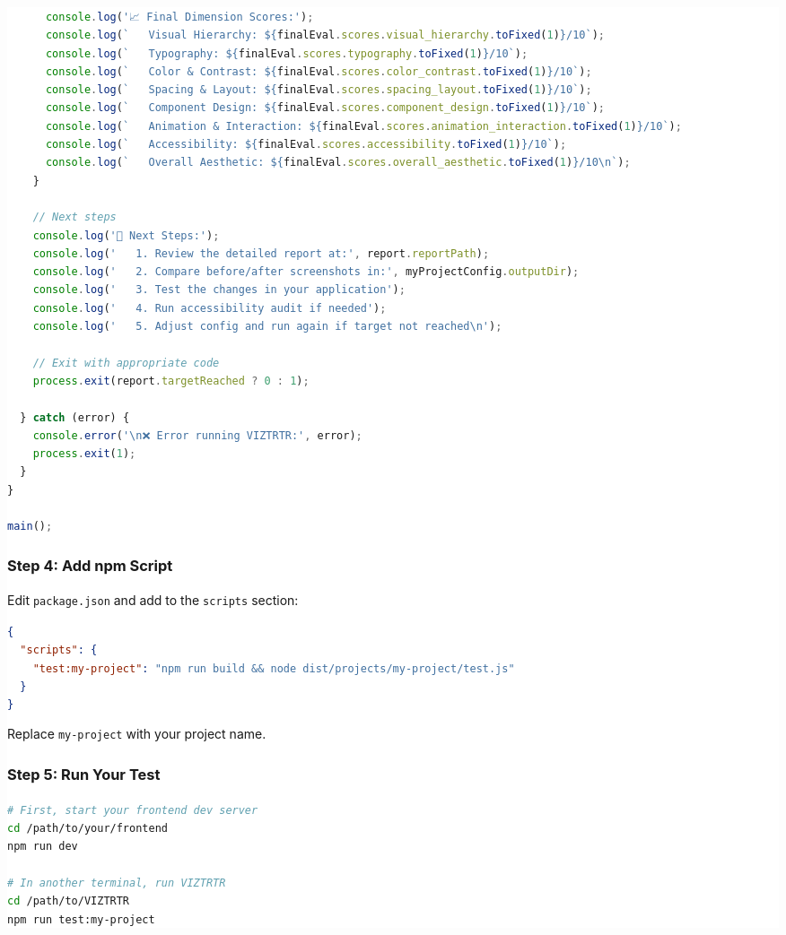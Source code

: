 ```typescript
      console.log('📈 Final Dimension Scores:');
      console.log(`   Visual Hierarchy: ${finalEval.scores.visual_hierarchy.toFixed(1)}/10`);
      console.log(`   Typography: ${finalEval.scores.typography.toFixed(1)}/10`);
      console.log(`   Color & Contrast: ${finalEval.scores.color_contrast.toFixed(1)}/10`);
      console.log(`   Spacing & Layout: ${finalEval.scores.spacing_layout.toFixed(1)}/10`);
      console.log(`   Component Design: ${finalEval.scores.component_design.toFixed(1)}/10`);
      console.log(`   Animation & Interaction: ${finalEval.scores.animation_interaction.toFixed(1)}/10`);
      console.log(`   Accessibility: ${finalEval.scores.accessibility.toFixed(1)}/10`);
      console.log(`   Overall Aesthetic: ${finalEval.scores.overall_aesthetic.toFixed(1)}/10\n`);
    }

    // Next steps
    console.log('📝 Next Steps:');
    console.log('   1. Review the detailed report at:', report.reportPath);
    console.log('   2. Compare before/after screenshots in:', myProjectConfig.outputDir);
    console.log('   3. Test the changes in your application');
    console.log('   4. Run accessibility audit if needed');
    console.log('   5. Adjust config and run again if target not reached\n');

    // Exit with appropriate code
    process.exit(report.targetReached ? 0 : 1);

  } catch (error) {
    console.error('\n❌ Error running VIZTRTR:', error);
    process.exit(1);
  }
}

main();
```

### Step 4: Add npm Script

Edit `package.json` and add to the `scripts` section:

```json
{
  "scripts": {
    "test:my-project": "npm run build && node dist/projects/my-project/test.js"
  }
}
```

Replace `my-project` with your project name.

### Step 5: Run Your Test

```bash
# First, start your frontend dev server
cd /path/to/your/frontend
npm run dev

# In another terminal, run VIZTRTR
cd /path/to/VIZTRTR
npm run test:my-project
```
